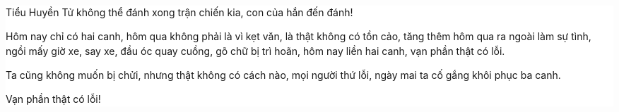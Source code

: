 Tiểu Huyền Tử không thể đánh xong trận chiến kia, con của hắn đến đánh!

Hôm nay chỉ có hai canh, hôm qua không phải là vì kẹt văn, là thật không có tồn cảo, tăng thêm hôm qua ra ngoài làm sự tình, ngồi mấy giờ xe, say xe, đầu óc quay cuồng, gõ chữ bị trì hoãn, hôm nay liền hai canh, vạn phần thật có lỗi.

Ta cũng không muốn bị chửi, nhưng thật không có cách nào, mọi người thứ lỗi, ngày mai ta cố gắng khôi phục ba canh.

Vạn phần thật có lỗi!





